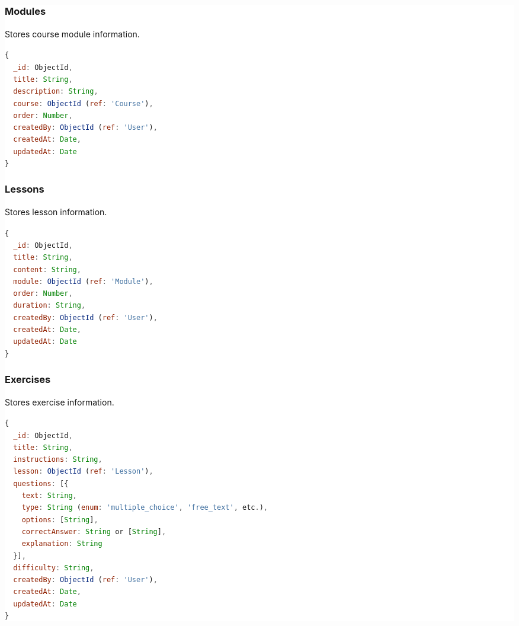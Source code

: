 ### Modules
Stores course module information.
```javascript
{
  _id: ObjectId,
  title: String,
  description: String,
  course: ObjectId (ref: 'Course'),
  order: Number,
  createdBy: ObjectId (ref: 'User'),
  createdAt: Date,
  updatedAt: Date
}
```

### Lessons
Stores lesson information.
```javascript
{
  _id: ObjectId,
  title: String,
  content: String,
  module: ObjectId (ref: 'Module'),
  order: Number,
  duration: String,
  createdBy: ObjectId (ref: 'User'),
  createdAt: Date,
  updatedAt: Date
}
```

### Exercises
Stores exercise information.
```javascript
{
  _id: ObjectId,
  title: String,
  instructions: String,
  lesson: ObjectId (ref: 'Lesson'),
  questions: [{
    text: String,
    type: String (enum: 'multiple_choice', 'free_text', etc.),
    options: [String],
    correctAnswer: String or [String],
    explanation: String
  }],
  difficulty: String,
  createdBy: ObjectId (ref: 'User'),
  createdAt: Date,
  updatedAt: Date
}
```
